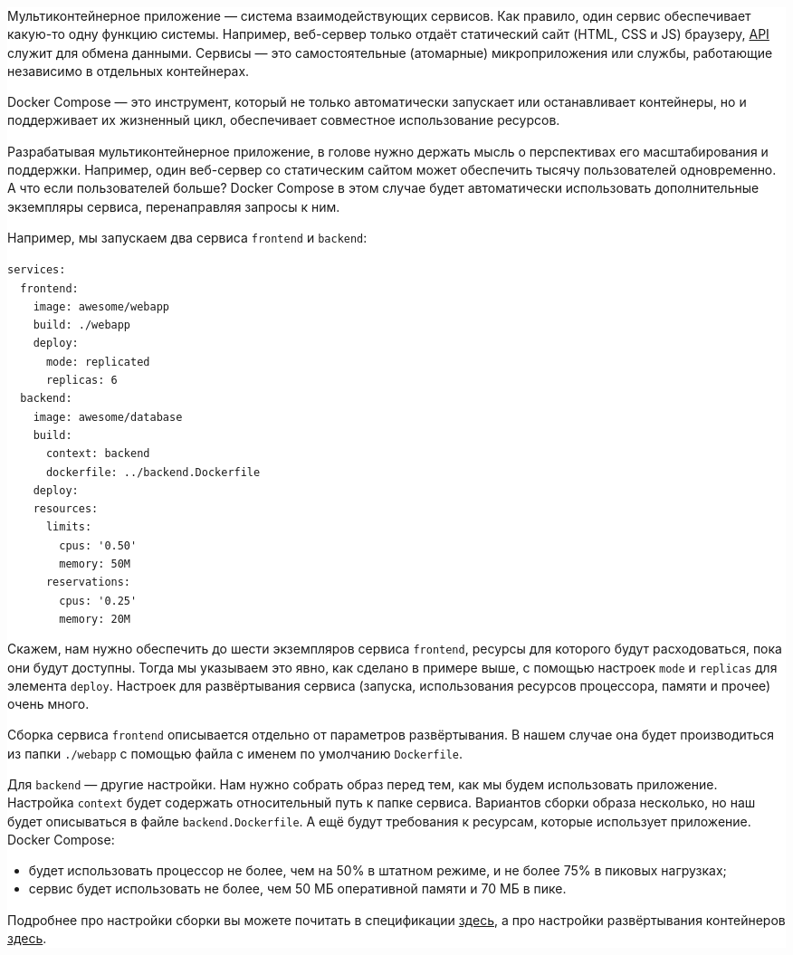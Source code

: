 Мультиконтейнерное приложение — система взаимодействующих сервисов. Как правило, один сервис обеспечивает какую-то одну функцию системы. Например, веб-сервер только отдаёт статический сайт (HTML, CSS и JS) браузеру, [API](/tools/api) служит для обмена данными. Сервисы — это самостоятельные (атомарные) микроприложения или службы, работающие независимо в отдельных контейнерах.

Docker Compose — это инструмент, который не только автоматически запускает или останавливает контейнеры, но и поддерживает их жизненный цикл, обеспечивает совместное использование ресурсов.

Разрабатывая мультиконтейнерное приложение, в голове нужно держать мысль о перспективах его масштабирования и поддержки. Например, один веб-сервер со статическим сайтом может обеспечить тысячу пользователей одновременно. А что если пользователей больше? Docker Compose в этом случае будет автоматически использовать дополнительные экземпляры сервиса, перенаправляя запросы к ним.

Например, мы запускаем два сервиса `frontend` и `backend`:

```
services:
  frontend:
    image: awesome/webapp
    build: ./webapp
    deploy:
      mode: replicated
      replicas: 6
  backend:
    image: awesome/database
    build:
      context: backend
      dockerfile: ../backend.Dockerfile
    deploy:
    resources:
      limits:
        cpus: '0.50'
        memory: 50M
      reservations:
        cpus: '0.25'
        memory: 20M
```

Скажем, нам нужно обеспечить до шести экземпляров сервиса `frontend`, ресурсы для которого будут расходоваться, пока они будут доступны. Тогда мы указываем это явно, как сделано в примере выше, с помощью настроек `mode` и `replicas` для элемента `deploy`. Настроек для развёртывания сервиса (запуска, использования ресурсов процессора, памяти и прочее) очень много.

Сборка сервиса `frontend` описывается отдельно от параметров развёртывания. В нашем случае она будет производиться из папки `./webapp` с помощью файла с именем по умолчанию `Dockerfile`.

Для `backend` — другие настройки. Нам нужно собрать образ перед тем, как мы будем использовать приложение. Настройка `context` будет содержать относительный путь к папке сервиса. Вариантов сборки образа несколько, но наш будет описываться в файле `backend.Dockerfile`. А ещё будут требования к ресурсам, которые использует приложение. Docker Compose:

- будет использовать процессор не более, чем на 50% в штатном режиме, и не более 75% в пиковых нагрузках;
- сервис будет использовать не более, чем 50 МБ оперативной памяти и 70 МБ в пике.

Подробнее про настройки сборки вы можете почитать в спецификации [здесь](https://github.com/compose-spec/compose-spec/blob/master/build.md), а про настройки развёртывания контейнеров [здесь](https://github.com/compose-spec/compose-spec/blob/master/deploy.md).
